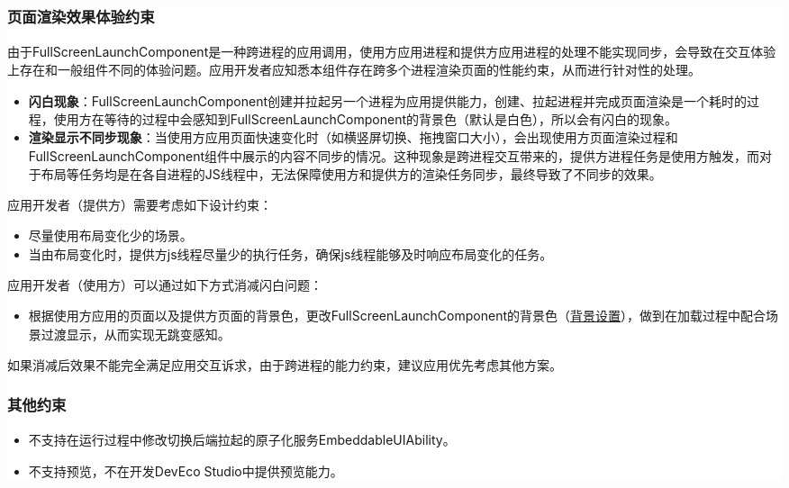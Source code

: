 
### 页面渲染效果体验约束

由于FullScreenLaunchComponent是一种跨进程的应用调用，使用方应用进程和提供方应用进程的处理不能实现同步，会导致在交互体验上存在和一般组件不同的体验问题。应用开发者应知悉本组件存在跨多个进程渲染页面的性能约束，从而进行针对性的处理。

- **闪白现象**：FullScreenLaunchComponent创建并拉起另一个进程为应用提供能力，创建、拉起进程并完成页面渲染是一个耗时的过程，使用方在等待的过程中会感知到FullScreenLaunchComponent的背景色（默认是白色），所以会有闪白的现象。
- **渲染显示不同步现象**：当使用方应用页面快速变化时（如横竖屏切换、拖拽窗口大小），会出现使用方页面渲染过程和FullScreenLaunchComponent组件中展示的内容不同步的情况。这种现象是跨进程交互带来的，提供方进程任务是使用方触发，而对于布局等任务均是在各自进程的JS线程中，无法保障使用方和提供方的渲染任务同步，最终导致了不同步的效果。



应用开发者（提供方）需要考虑如下设计约束：

- 尽量使用布局变化少的场景。
- 当由布局变化时，提供方js线程尽量少的执行任务，确保js线程能够及时响应布局变化的任务。

应用开发者（使用方）可以通过如下方式消减闪白问题：

- 根据使用方应用的页面以及提供方页面的背景色，更改FullScreenLaunchComponent的背景色（[背景设置](../reference/apis-arkui/arkui-ts/ts-universal-attributes-background.md)），做到在加载过程中配合场景过渡显示，从而实现无跳变感知。

如果消减后效果不能完全满足应用交互诉求，由于跨进程的能力约束，建议应用优先考虑其他方案。

### 其他约束

- 不支持在运行过程中修改切换后端拉起的原子化服务EmbeddableUIAbility。

- 不支持预览，不在开发DevEco Studio中提供预览能力。
